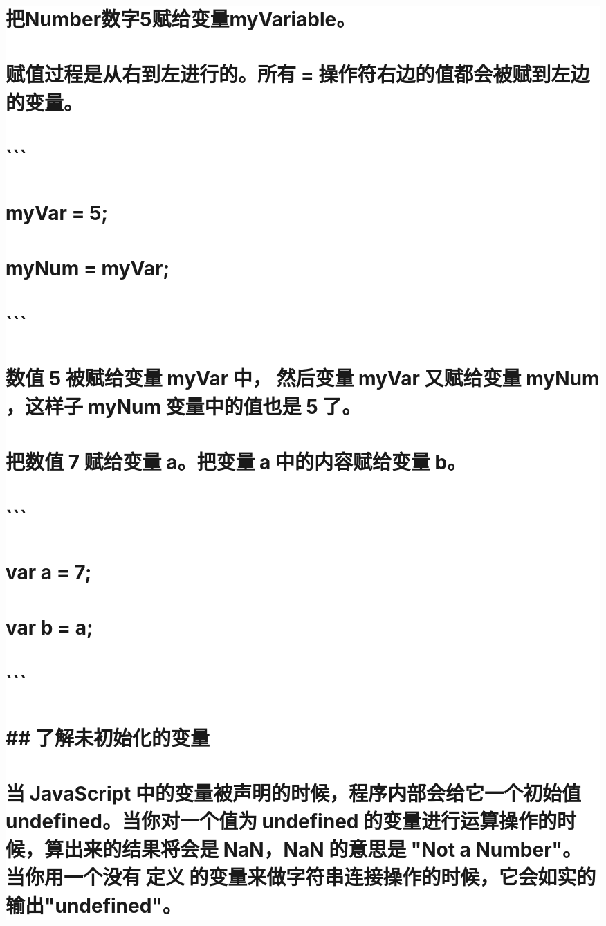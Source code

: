 # 把Number数字5赋给变量myVariable。

# 

# 赋值过程是从右到左进行的。所有 = 操作符右边的值都会被赋到左边的变量。

# \`\`\`

# myVar = 5;

# myNum = myVar;

# \`\`\`

# 数值 5 被赋给变量 myVar 中， 然后变量 myVar 又赋给变量 myNum ，这样子 myNum 变量中的值也是 5 了。

# 

# 把数值 7 赋给变量 a。把变量 a 中的内容赋给变量 b。

# \`\`\`

# var a = 7;

# var b = a;

# \`\`\`

# 

# \#\# 了解未初始化的变量

# 当 JavaScript 中的变量被声明的时候，程序内部会给它一个初始值 undefined。当你对一个值为 undefined 的变量进行运算操作的时候，算出来的结果将会是 NaN，NaN 的意思是 "Not a Number"。当你用一个没有 定义 的变量来做字符串连接操作的时候，它会如实的输出"undefined"。
